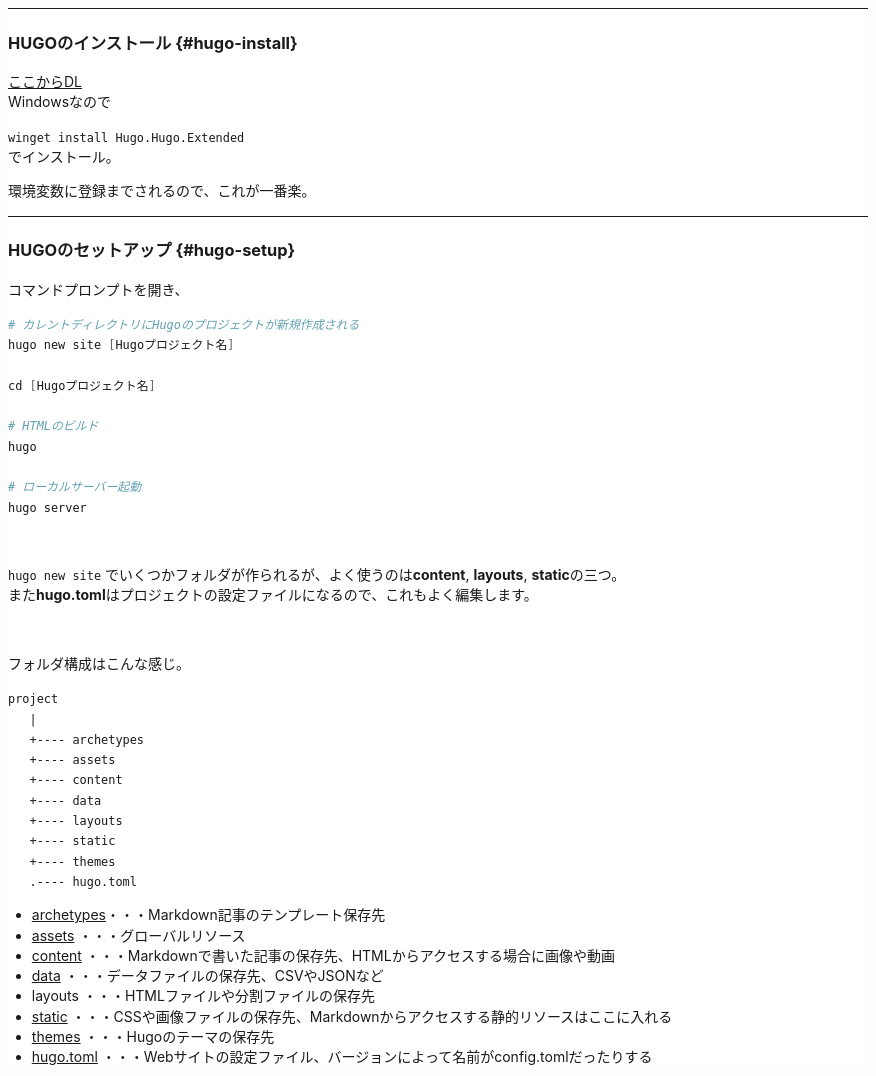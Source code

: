 
---
### HUGOのインストール {#hugo-install}
[ここからDL](https://juggernautjp.info/installation/)  
Windowsなので  

`winget install Hugo.Hugo.Extended`  
でインストール。

環境変数に登録までされるので、これが一番楽。


---
### HUGOのセットアップ {#hugo-setup}
コマンドプロンプトを開き、  

``` s
# カレントディレクトリにHugoのプロジェクトが新規作成される
hugo new site [Hugoプロジェクト名]

cd [Hugoプロジェクト名]

# HTMLのビルド
hugo

# ローカルサーバー起動
hugo server

```

<br>

`hugo new site` でいくつかフォルダが作られるが、よく使うのは**content**, **layouts**, **static**の三つ。  
また**hugo.toml**はプロジェクトの設定ファイルになるので、これもよく編集します。  

<br>

フォルダ構成はこんな感じ。
<div style="width: 300px">

```goat
project
   |
   +---- archetypes
   +---- assets
   +---- content
   +---- data
   +---- layouts
   +---- static
   +---- themes
   .---- hugo.toml
```

</div>

- [archetypes](https://juggernautjp.info/content-management/archetypes/)・・・Markdown記事のテンプレート保存先
- [assets](https://juggernautjp.info/content-management/image-processing/#global-resources)    ・・・グローバルリソース
- [content](https://juggernautjp.info/content-management/page-bundles/)   ・・・Markdownで書いた記事の保存先、HTMLからアクセスする場合に画像や動画
- [data](https://gohugo.io/content-management/data-sources/)      ・・・データファイルの保存先、CSVやJSONなど
- layouts   ・・・HTMLファイルや分割ファイルの保存先
- [static](https://juggernautjp.info/content-management/static-files/)    ・・・CSSや画像ファイルの保存先、Markdownからアクセスする静的リソースはここに入れる
- [themes](https://juggernautjp.info/hugo-modules/theme-components/)    ・・・Hugoのテーマの保存先
- [hugo.toml](https://juggernautjp.info/getting-started/configuration/) ・・・Webサイトの設定ファイル、バージョンによって名前がconfig.tomlだったりする
